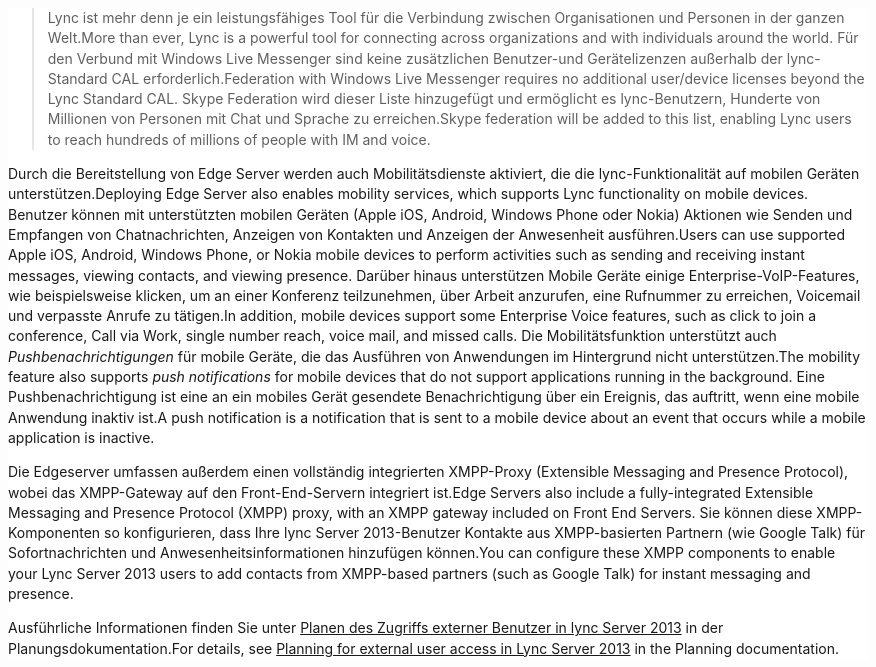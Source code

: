 > <P><span data-ttu-id="8c51c-173">Lync ist mehr denn je ein leistungsfähiges Tool für die Verbindung zwischen Organisationen und Personen in der ganzen Welt.</span><span class="sxs-lookup"><span data-stu-id="8c51c-173">More than ever, Lync is a powerful tool for connecting across organizations and with individuals around the world.</span></span> <span data-ttu-id="8c51c-174">Für den Verbund mit Windows Live Messenger sind keine zusätzlichen Benutzer-und Gerätelizenzen außerhalb der lync-Standard CAL erforderlich.</span><span class="sxs-lookup"><span data-stu-id="8c51c-174">Federation with Windows Live Messenger requires no additional user/device licenses beyond the Lync Standard CAL.</span></span> <span data-ttu-id="8c51c-175">Skype Federation wird dieser Liste hinzugefügt und ermöglicht es lync-Benutzern, Hunderte von Millionen von Personen mit Chat und Sprache zu erreichen.</span><span class="sxs-lookup"><span data-stu-id="8c51c-175">Skype federation will be added to this list, enabling Lync users to reach hundreds of millions of people with IM and voice.</span></span></P></LI></UL>



</div>

<span data-ttu-id="8c51c-176">Durch die Bereitstellung von Edge Server werden auch Mobilitätsdienste aktiviert, die die lync-Funktionalität auf mobilen Geräten unterstützen.</span><span class="sxs-lookup"><span data-stu-id="8c51c-176">Deploying Edge Server also enables mobility services, which supports Lync functionality on mobile devices.</span></span> <span data-ttu-id="8c51c-177">Benutzer können mit unterstützten mobilen Geräten (Apple iOS, Android, Windows Phone oder Nokia) Aktionen wie Senden und Empfangen von Chatnachrichten, Anzeigen von Kontakten und Anzeigen der Anwesenheit ausführen.</span><span class="sxs-lookup"><span data-stu-id="8c51c-177">Users can use supported Apple iOS, Android, Windows Phone, or Nokia mobile devices to perform activities such as sending and receiving instant messages, viewing contacts, and viewing presence.</span></span> <span data-ttu-id="8c51c-178">Darüber hinaus unterstützen Mobile Geräte einige Enterprise-VoIP-Features, wie beispielsweise klicken, um an einer Konferenz teilzunehmen, über Arbeit anzurufen, eine Rufnummer zu erreichen, Voicemail und verpasste Anrufe zu tätigen.</span><span class="sxs-lookup"><span data-stu-id="8c51c-178">In addition, mobile devices support some Enterprise Voice features, such as click to join a conference, Call via Work, single number reach, voice mail, and missed calls.</span></span> <span data-ttu-id="8c51c-179">Die Mobilitätsfunktion unterstützt auch *Pushbenachrichtigungen* für mobile Geräte, die das Ausführen von Anwendungen im Hintergrund nicht unterstützen.</span><span class="sxs-lookup"><span data-stu-id="8c51c-179">The mobility feature also supports *push notifications* for mobile devices that do not support applications running in the background.</span></span> <span data-ttu-id="8c51c-180">Eine Pushbenachrichtigung ist eine an ein mobiles Gerät gesendete Benachrichtigung über ein Ereignis, das auftritt, wenn eine mobile Anwendung inaktiv ist.</span><span class="sxs-lookup"><span data-stu-id="8c51c-180">A push notification is a notification that is sent to a mobile device about an event that occurs while a mobile application is inactive.</span></span>

<span data-ttu-id="8c51c-181">Die Edgeserver umfassen außerdem einen vollständig integrierten XMPP-Proxy (Extensible Messaging and Presence Protocol), wobei das XMPP-Gateway auf den Front-End-Servern integriert ist.</span><span class="sxs-lookup"><span data-stu-id="8c51c-181">Edge Servers also include a fully-integrated Extensible Messaging and Presence Protocol (XMPP) proxy, with an XMPP gateway included on Front End Servers.</span></span> <span data-ttu-id="8c51c-182">Sie können diese XMPP-Komponenten so konfigurieren, dass Ihre lync Server 2013-Benutzer Kontakte aus XMPP-basierten Partnern (wie Google Talk) für Sofortnachrichten und Anwesenheitsinformationen hinzufügen können.</span><span class="sxs-lookup"><span data-stu-id="8c51c-182">You can configure these XMPP components to enable your Lync Server 2013 users to add contacts from XMPP-based partners (such as Google Talk) for instant messaging and presence.</span></span>

<span data-ttu-id="8c51c-183">Ausführliche Informationen finden Sie unter [Planen des Zugriffs externer Benutzer in lync Server 2013](lync-server-2013-planning-for-external-user-access.md) in der Planungsdokumentation.</span><span class="sxs-lookup"><span data-stu-id="8c51c-183">For details, see [Planning for external user access in Lync Server 2013](lync-server-2013-planning-for-external-user-access.md) in the Planning documentation.</span></span>
